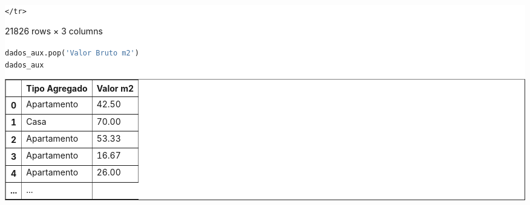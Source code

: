     </tr>
  </tbody>
</table>
<p>21826 rows × 3 columns</p>
</div>




```python
dados_aux.pop('Valor Bruto m2')
dados_aux
```




<div>
<style scoped>
    .dataframe tbody tr th:only-of-type {
        vertical-align: middle;
    }

    .dataframe tbody tr th {
        vertical-align: top;
    }

    .dataframe thead th {
        text-align: right;
    }
</style>
<table border="1" class="dataframe">
  <thead>
    <tr style="text-align: right;">
      <th></th>
      <th>Tipo Agregado</th>
      <th>Valor m2</th>
    </tr>
  </thead>
  <tbody>
    <tr>
      <th>0</th>
      <td>Apartamento</td>
      <td>42.50</td>
    </tr>
    <tr>
      <th>1</th>
      <td>Casa</td>
      <td>70.00</td>
    </tr>
    <tr>
      <th>2</th>
      <td>Apartamento</td>
      <td>53.33</td>
    </tr>
    <tr>
      <th>3</th>
      <td>Apartamento</td>
      <td>16.67</td>
    </tr>
    <tr>
      <th>4</th>
      <td>Apartamento</td>
      <td>26.00</td>
    </tr>
    <tr>
      <th>...</th>
      <td>...</td>